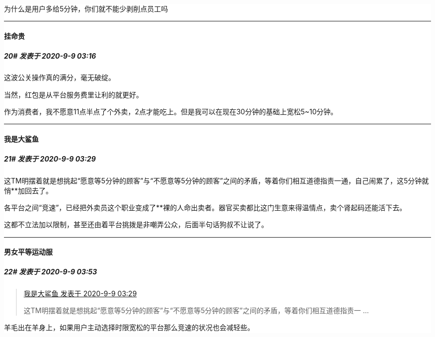 


为什么是用户多给5分钟，你们就不能少剥削点员工吗







-----

####  挂命贵  
##### 20#       发表于 2020-9-9 03:16




这波公关操作真的满分，毫无破绽。


当然，红包是从平台服务费里让利的就更好。


作为消费者，我不愿意11点半点了个外卖，2点才能吃上。但是我可以在现在30分钟的基础上宽松5~10分钟。







-----

####  我是大鲨鱼  
##### 21#       发表于 2020-9-9 03:29




这TM明摆着就是想挑起“愿意等5分钟的顾客”与“不愿意等5分钟的顾客”之间的矛盾，等着你们相互道德指责一通，自己闹累了，这5分钟就悄**加回去了。


各平台之间“竞速”，已经把外卖员这个职业变成了**裸的人命出卖者。器官买卖都比这门生意来得温情点，卖个肾起码还能活下去。


这都不立法加以限制，甚至还由着平台挑拨是非嘲弄公众，后面半句话狗叔不让说了。







-----

####  男女平等运动服  
##### 22#       发表于 2020-9-9 03:53



<blockquote><a href="httphttps://bbs.saraba1st.com/2b/forum.php?mod=redirect&amp;goto=findpost&amp;pid=48681947&amp;ptid=1958921" target="_blank">我是大鲨鱼 发表于 2020-9-9 03:29</a>

这TM明摆着就是想挑起“愿意等5分钟的顾客”与“不愿意等5分钟的顾客”之间的矛盾，等着你们相互道德指责一 ...</blockquote>
羊毛出在羊身上，如果用户主动选择时限宽松的平台那么竞速的状况也会减轻些。



